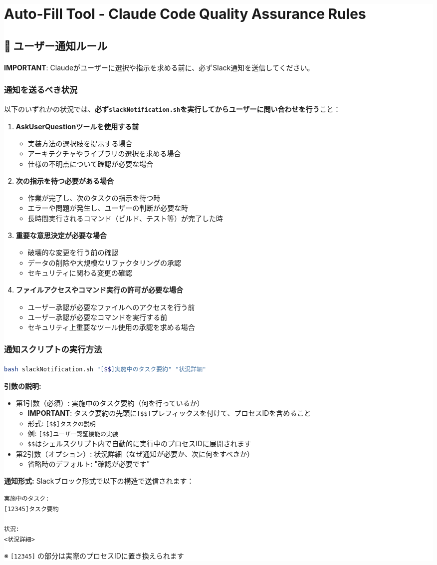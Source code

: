 # Auto-Fill Tool - Claude Code Quality Assurance Rules

## 🔔 ユーザー通知ルール

**IMPORTANT**: Claudeがユーザーに選択や指示を求める前に、必ずSlack通知を送信してください。

### 通知を送るべき状況

以下のいずれかの状況では、**必ず`slackNotification.sh`を実行してからユーザーに問い合わせを行う**こと：

1. **AskUserQuestionツールを使用する前**
   - 実装方法の選択肢を提示する場合
   - アーキテクチャやライブラリの選択を求める場合
   - 仕様の不明点について確認が必要な場合

2. **次の指示を待つ必要がある場合**
   - 作業が完了し、次のタスクの指示を待つ時
   - エラーや問題が発生し、ユーザーの判断が必要な時
   - 長時間実行されるコマンド（ビルド、テスト等）が完了した時

3. **重要な意思決定が必要な場合**
   - 破壊的な変更を行う前の確認
   - データの削除や大規模なリファクタリングの承認
   - セキュリティに関わる変更の確認

4. **ファイルアクセスやコマンド実行の許可が必要な場合**
   - ユーザー承認が必要なファイルへのアクセスを行う前
   - ユーザー承認が必要なコマンドを実行する前
   - セキュリティ上重要なツール使用の承認を求める場合

### 通知スクリプトの実行方法

```bash
bash slackNotification.sh "[$$]実施中のタスク要約" "状況詳細"
```

**引数の説明:**
- 第1引数（必須）: 実施中のタスク要約（何を行っているか）
  - **IMPORTANT**: タスク要約の先頭に`[$$]`プレフィックスを付けて、プロセスIDを含めること
  - 形式: `[$$]タスクの説明`
  - 例: `[$$]ユーザー認証機能の実装`
  - `$$`はシェルスクリプト内で自動的に実行中のプロセスIDに展開されます
- 第2引数（オプション）: 状況詳細（なぜ通知が必要か、次に何をすべきか）
  - 省略時のデフォルト: "確認が必要です"

**通知形式:**
Slackブロック形式で以下の構造で送信されます：
```
実施中のタスク:
[12345]タスク要約

状況:
<状況詳細>
```
※ `[12345]` の部分は実際のプロセスIDに置き換えられます
